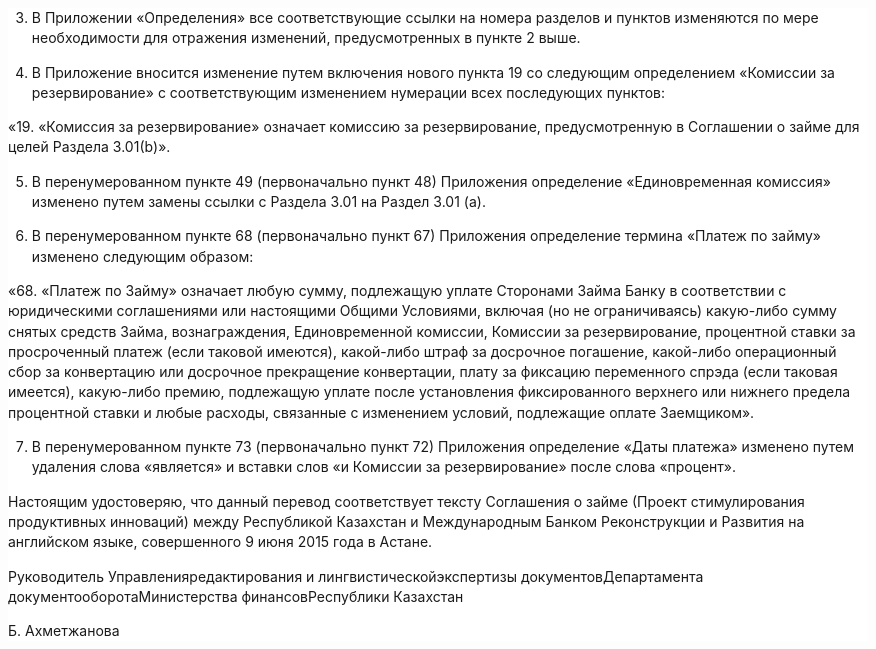 3. В Приложении «Определения» все соответствующие ссылки на номера разделов и пунктов изменяются по мере необходимости для отражения изменений, предусмотренных в пункте 2 выше.

4. В Приложение вносится изменение путем включения нового пункта 19 со следующим определением «Комиссии за резервирование» с соответствующим изменением нумерации всех последующих пунктов:

«19. «Комиссия за резервирование» означает комиссию за резервирование, предусмотренную в Соглашении о займе для целей Раздела 3.01(b)».

5. В перенумерованном пункте 49 (первоначально пункт 48) Приложения определение «Единовременная комиссия» изменено путем замены ссылки с Раздела 3.01 на Раздел 3.01 (a).

6. В перенумерованном пункте 68 (первоначально пункт 67) Приложения определение термина «Платеж по займу» изменено следующим образом:

«68. «Платеж по Займу» означает любую сумму, подлежащую уплате Сторонами Займа Банку в соответствии с юридическими соглашениями или настоящими Общими Условиями, включая (но не ограничиваясь) какую-либо сумму снятых средств Займа, вознаграждения, Единовременной комиссии, Комиссии за резервирование, процентной ставки за просроченный платеж (если таковой имеются), какой-либо штраф за досрочное погашение, какой-либо операционный сбор за конвертацию или досрочное прекращение конвертации, плату за фиксацию переменного спрэда (если таковая имеется), какую-либо премию, подлежащую уплате после установления фиксированного верхнего или нижнего предела процентной ставки и любые расходы, связанные с изменением условий, подлежащие оплате Заемщиком».

7. В перенумерованном пункте 73 (первоначально пункт 72) Приложения определение «Даты платежа» изменено путем удаления слова «является» и вставки слов «и Комиссии за резервирование» после слова «процент».

Настоящим удостоверяю, что данный перевод соответствует тексту Соглашения о займе (Проект стимулирования продуктивных инноваций) между Республикой Казахстан и Международным Банком Реконструкции и Развития на английском языке, совершенного 9 июня 2015 года в Астане.

Руководитель Управленияредактирования и лингвистическойэкспертизы документовДепартамента документооборотаМинистерства финансовРеспублики Казахстан

Б. Ахметжанова

